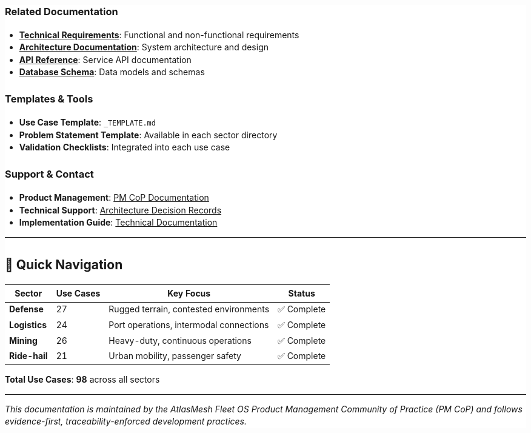 ### Related Documentation
- **[Technical Requirements](../Technical/03_Requirements_FRs_NFRs.md)**: Functional and non-functional requirements
- **[Architecture Documentation](../Technical/01_Architecture.md)**: System architecture and design
- **[API Reference](../../api/API_REFERENCE.md)**: Service API documentation
- **[Database Schema](../../database/DATABASE_COMPREHENSIVE_DOCUMENTATION.md)**: Data models and schemas

### Templates & Tools
- **Use Case Template**: `_TEMPLATE.md`
- **Problem Statement Template**: Available in each sector directory
- **Validation Checklists**: Integrated into each use case

### Support & Contact
- **Product Management**: [PM CoP Documentation](../../strategy/)
- **Technical Support**: [Architecture Decision Records](../../ADR/)
- **Implementation Guide**: [Technical Documentation](../Technical/)

---

## 🎯 Quick Navigation

| Sector | Use Cases | Key Focus | Status |
|--------|-----------|-----------|---------|
| **Defense** | 27 | Rugged terrain, contested environments | ✅ Complete |
| **Logistics** | 24 | Port operations, intermodal connections | ✅ Complete |
| **Mining** | 26 | Heavy-duty, continuous operations | ✅ Complete |
| **Ride-hail** | 21 | Urban mobility, passenger safety | ✅ Complete |

**Total Use Cases**: **98** across all sectors

---

*This documentation is maintained by the AtlasMesh Fleet OS Product Management Community of Practice (PM CoP) and follows evidence-first, traceability-enforced development practices.*
